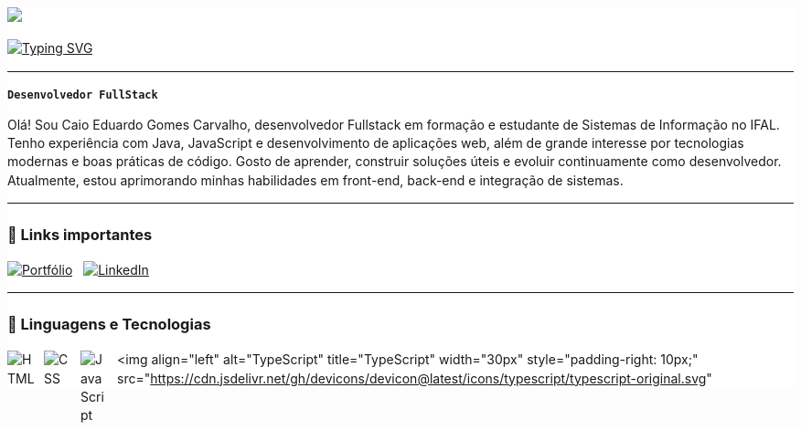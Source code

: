 <img width=100% src="https://capsule-render.vercel.app/api?type=waving&color=2969E0&height=120&section=header"/>

[![Typing SVG](https://readme-typing-svg.herokuapp.com/?color=2969E0&size=35&center=true&vCenter=true&width=1000&lines=Olá,+meu+nome+é+Caio+Eduardo;Tenho+23+anos;Sou+de+Alagoas,+Brasil;Desenvolvedor+FullStack+em+formação;Bem-vindo+ao+meu+perfil+no+GitHub!+🚀)](https://git.io/typing-svg)

---

**`Desenvolvedor FullStack`**

Olá! Sou Caio Eduardo Gomes Carvalho, desenvolvedor Fullstack em formação e estudante de Sistemas de Informação no IFAL.
Tenho experiência com Java, JavaScript e desenvolvimento de aplicações web, além de grande interesse por tecnologias modernas e boas práticas de código.
Gosto de aprender, construir soluções úteis e evoluir continuamente como desenvolvedor.
Atualmente, estou aprimorando minhas habilidades em front-end, back-end e integração de sistemas.

---

### 📎 Links importantes

[![Portfólio](https://img.shields.io/badge/Website-2969E0?style=for-the-badge)](https://caioegc.github.io/portfolio-caioeduardo/)
&nbsp;
[![LinkedIn](https://img.shields.io/badge/LinkedIn-0882BD?style=for-the-badge)](https://www.linkedin.com/in/caioegc)
&nbsp;

---

### 🤖 Linguagens e Tecnologias

<img 
    align="left" 
    alt="HTML"
    title="HTML" 
    width="30px" 
    style="padding-right: 10px;" 
    src="https://cdn.jsdelivr.net/gh/devicons/devicon@latest/icons/html5/html5-original.svg" 
/>
<img 
    align="left" 
    alt="CSS" 
    title="CSS"
    width="30px" 
    style="padding-right: 10px;" 
    src="https://cdn.jsdelivr.net/gh/devicons/devicon@latest/icons/css3/css3-original.svg" 
/>
<img 
    align="left" 
    alt="JavaScript" 
    title="JavaScript"
    width="30px" 
    style="padding-right: 10px;" 
    src="https://cdn.jsdelivr.net/gh/devicons/devicon@latest/icons/javascript/javascript-original.svg" 
/>
<img 
    align="left" 
    alt="TypeScript"
    title="TypeScript" 
    width="30px" 
    style="padding-right: 10px;" 
    src="https://cdn.jsdelivr.net/gh/devicons/devicon@latest/icons/typescript/typescript-original.svg" 